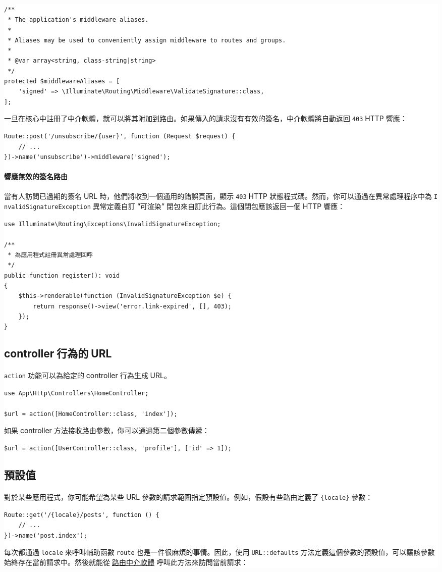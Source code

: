     /**
     * The application's middleware aliases.
     *
     * Aliases may be used to conveniently assign middleware to routes and groups.
     *
     * @var array<string, class-string|string>
     */
    protected $middlewareAliases = [
        'signed' => \Illuminate\Routing\Middleware\ValidateSignature::class,
    ];

一旦在核心中註冊了中介軟體，就可以將其附加到路由。如果傳入的請求沒有有效的簽名，中介軟體將自動返回 `403` HTTP 響應：

    Route::post('/unsubscribe/{user}', function (Request $request) {
        // ...
    })->name('unsubscribe')->middleware('signed');



#### 響應無效的簽名路由

當有人訪問已過期的簽名 URL 時，他們將收到一個通用的錯誤頁面，顯示 `403` HTTP 狀態程式碼。然而，你可以通過在異常處理程序中為 `InvalidSignatureException` 異常定義自訂 “可渲染” 閉包來自訂此行為。這個閉包應該返回一個 HTTP 響應：

    use Illuminate\Routing\Exceptions\InvalidSignatureException;

    /**
     * 為應用程式註冊異常處理回呼
     */
    public function register(): void
    {
        $this->renderable(function (InvalidSignatureException $e) {
            return response()->view('error.link-expired', [], 403);
        });
    }

##  controller 行為的 URL

`action` 功能可以為給定的 controller 行為生成 URL。

    use App\Http\Controllers\HomeController;

    $url = action([HomeController::class, 'index']);

如果 controller 方法接收路由參數，你可以通過第二個參數傳遞：

    $url = action([UserController::class, 'profile'], ['id' => 1]);

## 預設值

對於某些應用程式，你可能希望為某些 URL 參數的請求範圍指定預設值。例如，假設有些路由定義了 `{locale}` 參數：

    Route::get('/{locale}/posts', function () {
        // ...
    })->name('post.index');

每次都通過 `locale` 來呼叫輔助函數 `route` 也是一件很麻煩的事情。因此，使用 `URL::defaults` 方法定義這個參數的預設值，可以讓該參數始終存在當前請求中。然後就能從 [路由中介軟體](/docs/laravel/10.x/middleware#assigning-middleware-to-routes) 呼叫此方法來訪問當前請求：
